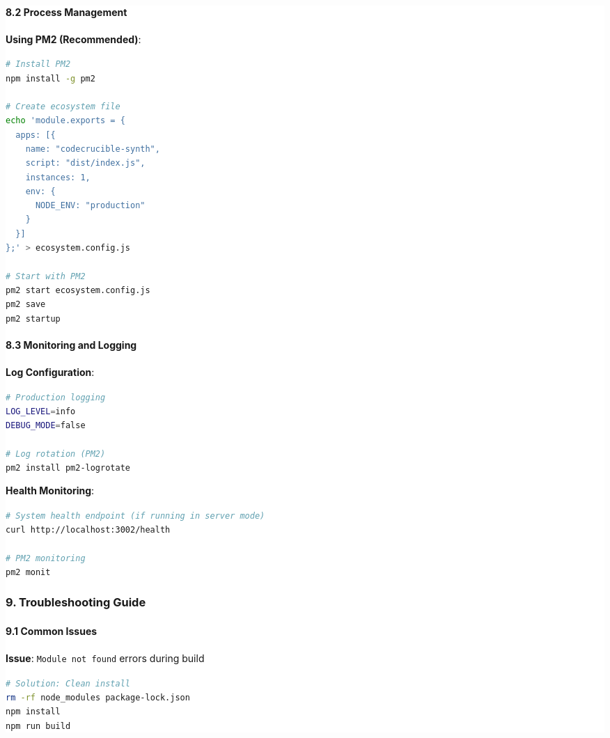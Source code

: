 #### 8.2 Process Management

**Using PM2 (Recommended)**:
```bash
# Install PM2
npm install -g pm2

# Create ecosystem file
echo 'module.exports = {
  apps: [{
    name: "codecrucible-synth",
    script: "dist/index.js",
    instances: 1,
    env: {
      NODE_ENV: "production"
    }
  }]
};' > ecosystem.config.js

# Start with PM2
pm2 start ecosystem.config.js
pm2 save
pm2 startup
```

#### 8.3 Monitoring and Logging

**Log Configuration**:
```bash
# Production logging
LOG_LEVEL=info
DEBUG_MODE=false

# Log rotation (PM2)
pm2 install pm2-logrotate
```

**Health Monitoring**:
```bash
# System health endpoint (if running in server mode)
curl http://localhost:3002/health

# PM2 monitoring
pm2 monit
```

### 9. Troubleshooting Guide

#### 9.1 Common Issues

**Issue**: `Module not found` errors during build
```bash
# Solution: Clean install
rm -rf node_modules package-lock.json
npm install
npm run build
```
